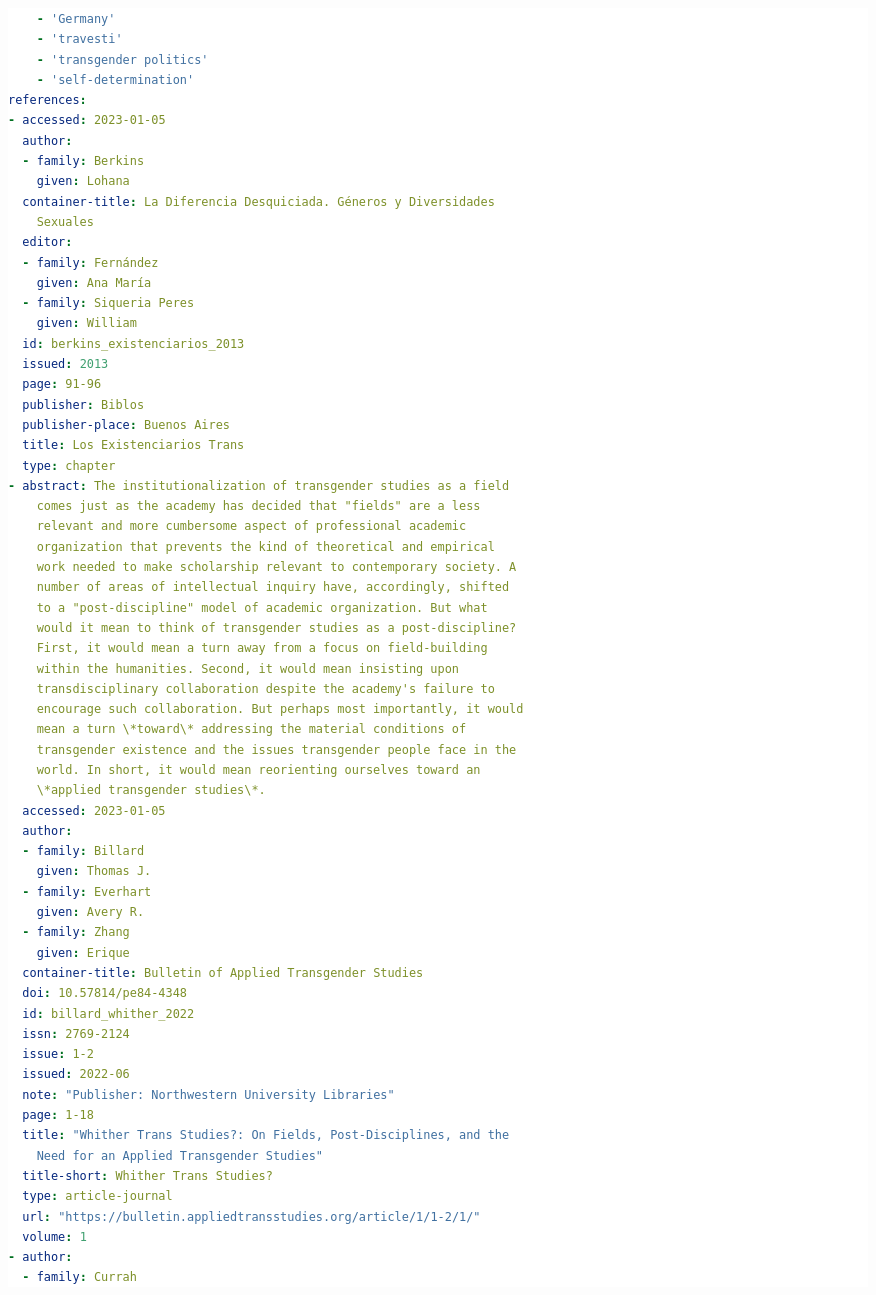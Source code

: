 ```yaml
    - 'Germany'
    - 'travesti'
    - 'transgender politics'
    - 'self-determination'
references:
- accessed: 2023-01-05
  author:
  - family: Berkins
    given: Lohana
  container-title: La Diferencia Desquiciada. Géneros y Diversidades
    Sexuales
  editor:
  - family: Fernández
    given: Ana María
  - family: Siqueria Peres
    given: William
  id: berkins_existenciarios_2013
  issued: 2013
  page: 91-96
  publisher: Biblos
  publisher-place: Buenos Aires
  title: Los Existenciarios Trans
  type: chapter
- abstract: The institutionalization of transgender studies as a field
    comes just as the academy has decided that "fields" are a less
    relevant and more cumbersome aspect of professional academic
    organization that prevents the kind of theoretical and empirical
    work needed to make scholarship relevant to contemporary society. A
    number of areas of intellectual inquiry have, accordingly, shifted
    to a "post-discipline" model of academic organization. But what
    would it mean to think of transgender studies as a post-discipline?
    First, it would mean a turn away from a focus on field-building
    within the humanities. Second, it would mean insisting upon
    transdisciplinary collaboration despite the academy's failure to
    encourage such collaboration. But perhaps most importantly, it would
    mean a turn \*toward\* addressing the material conditions of
    transgender existence and the issues transgender people face in the
    world. In short, it would mean reorienting ourselves toward an
    \*applied transgender studies\*.
  accessed: 2023-01-05
  author:
  - family: Billard
    given: Thomas J.
  - family: Everhart
    given: Avery R.
  - family: Zhang
    given: Erique
  container-title: Bulletin of Applied Transgender Studies
  doi: 10.57814/pe84-4348
  id: billard_whither_2022
  issn: 2769-2124
  issue: 1-2
  issued: 2022-06
  note: "Publisher: Northwestern University Libraries"
  page: 1-18
  title: "Whither Trans Studies?: On Fields, Post-Disciplines, and the
    Need for an Applied Transgender Studies"
  title-short: Whither Trans Studies?
  type: article-journal
  url: "https://bulletin.appliedtransstudies.org/article/1/1-2/1/"
  volume: 1
- author:
  - family: Currah
```